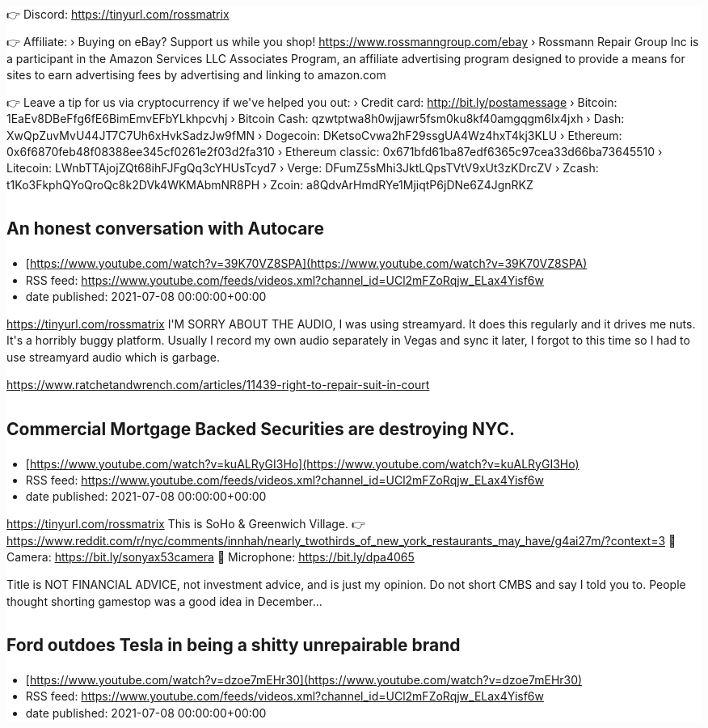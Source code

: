 👉 Discord: https://tinyurl.com/rossmatrix

👉 Affiliate:
› Buying on eBay? Support us while you shop! https://www.rossmanngroup.com/ebay
› Rossmann Repair Group Inc is a participant in the Amazon Services LLC Associates Program, an affiliate advertising program designed to provide a means for sites to earn advertising fees by advertising and linking to amazon.com

👉 Leave a tip for us via cryptocurrency if we've helped you out:
› Credit card: http://bit.ly/postamessage
› Bitcoin: 1EaEv8DBeFfg6fE6BimEmvEFbYLkhpcvhj
› Bitcoin Cash: qzwtptwa8h0wjjawr5fsm0ku8kf40amgqgm6lx4jxh
› Dash: XwQpZuvMvU44JT7C7Uh6xHvkSadzJw9fMN
› Dogecoin: DKetsoCvwa2hF29ssgUA4Wz4hxT4kj3KLU
› Ethereum: 0x6f6870feb48f08388ee345cf0261e2f03d2fa310
› Ethereum classic: 0x671bfd61ba87edf6365c97cea33d66ba73645510
› Litecoin: LWnbTTAjojZQt68ihFJFgQq3cYHUsTcyd7
› Verge: DFumZ5sMhi3JktLQpsTVtV9xUt3zKDrcZV
› Zcash: t1Ko3FkphQYoQroQc8k2DVk4WKMAbmNR8PH
› Zcoin: a8QdvArHmdRYe1MjiqtP6jDNe6Z4JgnRKZ

## An honest conversation with Autocare
 - [https://www.youtube.com/watch?v=39K70VZ8SPA](https://www.youtube.com/watch?v=39K70VZ8SPA)
 - RSS feed: https://www.youtube.com/feeds/videos.xml?channel_id=UCl2mFZoRqjw_ELax4Yisf6w
 - date published: 2021-07-08 00:00:00+00:00

https://tinyurl.com/rossmatrix
I'M SORRY ABOUT THE AUDIO, I was using streamyard. It does this regularly and it drives me nuts. It's a horribly buggy platform. Usually I record my own audio separately in Vegas and sync it later, I forgot to this time so I had to use streamyard audio which is garbage. 


https://www.ratchetandwrench.com/articles/11439-right-to-repair-suit-in-court

## Commercial Mortgage Backed Securities are destroying NYC.
 - [https://www.youtube.com/watch?v=kuALRyGI3Ho](https://www.youtube.com/watch?v=kuALRyGI3Ho)
 - RSS feed: https://www.youtube.com/feeds/videos.xml?channel_id=UCl2mFZoRqjw_ELax4Yisf6w
 - date published: 2021-07-08 00:00:00+00:00

https://tinyurl.com/rossmatrix
This is SoHo & Greenwich Village. 
👉 https://www.reddit.com/r/nyc/comments/innhah/nearly_twothirds_of_new_york_restaurants_may_have/g4ai27m/?context=3
🔵 Camera: https://bit.ly/sonyax53camera
🔵 Microphone: https://bit.ly/dpa4065

Title is NOT FINANCIAL ADVICE, not investment advice, and is just my opinion. Do not short CMBS and say I told you to. People thought shorting gamestop was a good idea in December...

## Ford outdoes Tesla in being a shitty unrepairable brand
 - [https://www.youtube.com/watch?v=dzoe7mEHr30](https://www.youtube.com/watch?v=dzoe7mEHr30)
 - RSS feed: https://www.youtube.com/feeds/videos.xml?channel_id=UCl2mFZoRqjw_ELax4Yisf6w
 - date published: 2021-07-08 00:00:00+00:00
